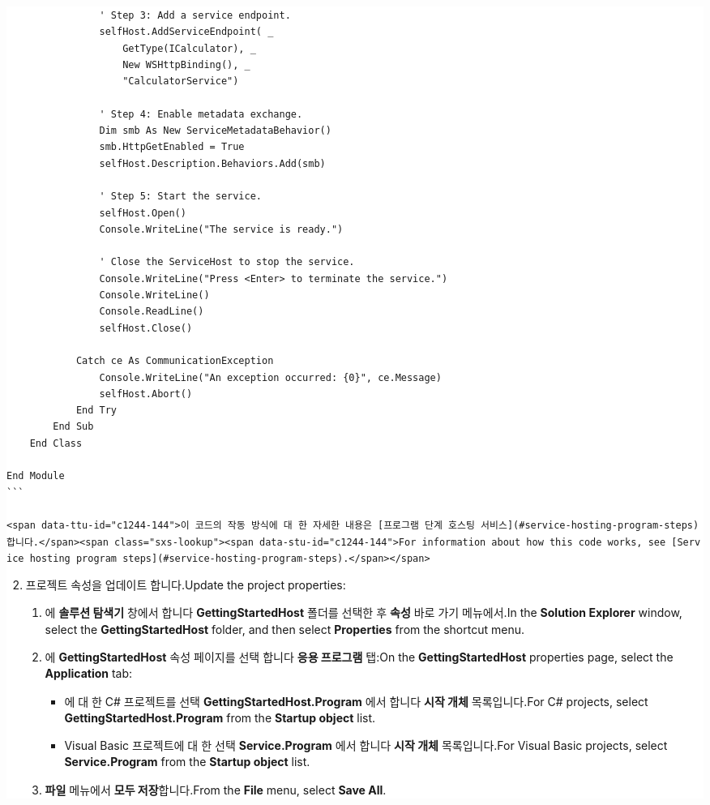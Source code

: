                     ' Step 3: Add a service endpoint.
                    selfHost.AddServiceEndpoint( _
                        GetType(ICalculator), _
                        New WSHttpBinding(), _
                        "CalculatorService")

                    ' Step 4: Enable metadata exchange.
                    Dim smb As New ServiceMetadataBehavior()
                    smb.HttpGetEnabled = True
                    selfHost.Description.Behaviors.Add(smb)

                    ' Step 5: Start the service.
                    selfHost.Open()
                    Console.WriteLine("The service is ready.")

                    ' Close the ServiceHost to stop the service.
                    Console.WriteLine("Press <Enter> to terminate the service.")
                    Console.WriteLine()
                    Console.ReadLine()
                    selfHost.Close()

                Catch ce As CommunicationException
                    Console.WriteLine("An exception occurred: {0}", ce.Message)
                    selfHost.Abort()
                End Try
            End Sub
        End Class

    End Module
    ```
    
    <span data-ttu-id="c1244-144">이 코드의 작동 방식에 대 한 자세한 내용은 [프로그램 단계 호스팅 서비스](#service-hosting-program-steps)합니다.</span><span class="sxs-lookup"><span data-stu-id="c1244-144">For information about how this code works, see [Service hosting program steps](#service-hosting-program-steps).</span></span>

2. <span data-ttu-id="c1244-145">프로젝트 속성을 업데이트 합니다.</span><span class="sxs-lookup"><span data-stu-id="c1244-145">Update the project properties:</span></span>

   1. <span data-ttu-id="c1244-146">에 **솔루션 탐색기** 창에서 합니다 **GettingStartedHost** 폴더를 선택한 후 **속성** 바로 가기 메뉴에서.</span><span class="sxs-lookup"><span data-stu-id="c1244-146">In the **Solution Explorer** window, select the **GettingStartedHost** folder, and then select **Properties** from the shortcut menu.</span></span>

   2. <span data-ttu-id="c1244-147">에 **GettingStartedHost** 속성 페이지를 선택 합니다 **응용 프로그램** 탭:</span><span class="sxs-lookup"><span data-stu-id="c1244-147">On the **GettingStartedHost** properties page, select the **Application** tab:</span></span>

      - <span data-ttu-id="c1244-148">에 대 한 C# 프로젝트를 선택 **GettingStartedHost.Program** 에서 합니다 **시작 개체** 목록입니다.</span><span class="sxs-lookup"><span data-stu-id="c1244-148">For C# projects, select **GettingStartedHost.Program** from the **Startup object** list.</span></span>

      - <span data-ttu-id="c1244-149">Visual Basic 프로젝트에 대 한 선택 **Service.Program** 에서 합니다 **시작 개체** 목록입니다.</span><span class="sxs-lookup"><span data-stu-id="c1244-149">For Visual Basic projects, select **Service.Program** from the **Startup object** list.</span></span>

   3. <span data-ttu-id="c1244-150">**파일** 메뉴에서 **모두 저장**합니다.</span><span class="sxs-lookup"><span data-stu-id="c1244-150">From the **File** menu, select **Save All**.</span></span>
